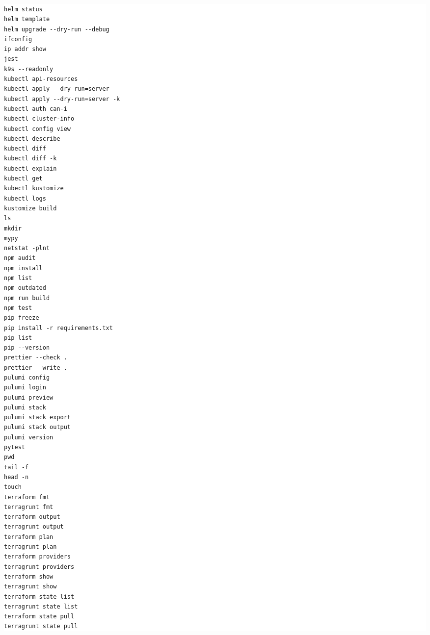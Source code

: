 ```text
helm status
helm template
helm upgrade --dry-run --debug
ifconfig
ip addr show
jest
k9s --readonly
kubectl api-resources
kubectl apply --dry-run=server
kubectl apply --dry-run=server -k
kubectl auth can-i
kubectl cluster-info
kubectl config view
kubectl describe
kubectl diff
kubectl diff -k
kubectl explain
kubectl get
kubectl kustomize
kubectl logs
kustomize build
ls
mkdir
mypy
netstat -plnt
npm audit
npm install
npm list
npm outdated
npm run build
npm test
pip freeze
pip install -r requirements.txt
pip list
pip --version
prettier --check .
prettier --write .
pulumi config
pulumi login
pulumi preview
pulumi stack
pulumi stack export
pulumi stack output
pulumi version
pytest
pwd
tail -f
head -n
touch
terraform fmt
terragrunt fmt
terraform output
terragrunt output
terraform plan
terragrunt plan
terraform providers
terragrunt providers
terraform show
terragrunt show
terraform state list
terragrunt state list
terraform state pull
terragrunt state pull
```